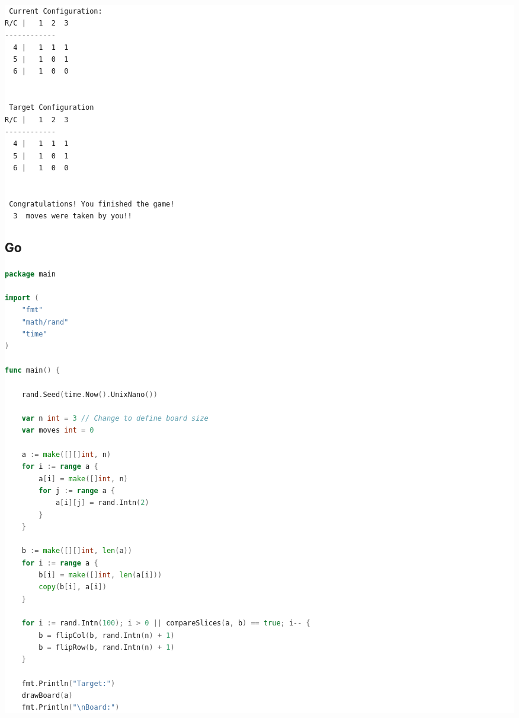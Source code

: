 ```txt
 Current Configuration: 
R/C |   1  2  3
------------
  4 |   1  1  1
  5 |   1  0  1
  6 |   1  0  0


 Target Configuration
R/C |   1  2  3
------------
  4 |   1  1  1
  5 |   1  0  1
  6 |   1  0  0


 Congratulations! You finished the game!
  3  moves were taken by you!!

```



## Go



```go
package main

import (
	"fmt"
	"math/rand"
	"time"
)

func main() {

	rand.Seed(time.Now().UnixNano())
    
	var n int = 3 // Change to define board size
	var moves int = 0
	
	a := make([][]int, n)
	for i := range a {
		a[i] = make([]int, n)
		for j := range a {
			a[i][j] = rand.Intn(2)
		}
	}

    b := make([][]int, len(a))
	for i := range a {
		b[i] = make([]int, len(a[i]))
		copy(b[i], a[i])
	}
	
	for i := rand.Intn(100); i > 0 || compareSlices(a, b) == true; i-- {
		b = flipCol(b, rand.Intn(n) + 1)
		b = flipRow(b, rand.Intn(n) + 1)
	}
	
	fmt.Println("Target:")
	drawBoard(a)
	fmt.Println("\nBoard:")
```